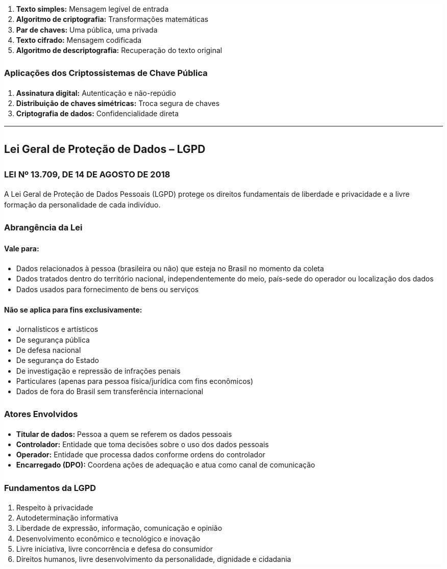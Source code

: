 1. **Texto simples:** Mensagem legível de entrada
2. **Algoritmo de criptografia:** Transformações matemáticas
3. **Par de chaves:** Uma pública, uma privada
4. **Texto cifrado:** Mensagem codificada
5. **Algoritmo de descriptografia:** Recuperação do texto original

### Aplicações dos Criptossistemas de Chave Pública

1. **Assinatura digital:** Autenticação e não-repúdio
2. **Distribuição de chaves simétricas:** Troca segura de chaves
3. **Criptografia de dados:** Confidencialidade direta

---

## Lei Geral de Proteção de Dados – LGPD

### LEI Nº 13.709, DE 14 DE AGOSTO DE 2018

A Lei Geral de Proteção de Dados Pessoais (LGPD) protege os direitos fundamentais de liberdade e privacidade e a livre formação da personalidade de cada indivíduo.

### Abrangência da Lei

#### Vale para:
- Dados relacionados à pessoa (brasileira ou não) que esteja no Brasil no momento da coleta
- Dados tratados dentro do território nacional, independentemente do meio, país-sede do operador ou localização dos dados
- Dados usados para fornecimento de bens ou serviços

#### Não se aplica para fins exclusivamente:
- Jornalísticos e artísticos
- De segurança pública
- De defesa nacional
- De segurança do Estado
- De investigação e repressão de infrações penais
- Particulares (apenas para pessoa física/jurídica com fins econômicos)
- Dados de fora do Brasil sem transferência internacional

### Atores Envolvidos

- **Titular de dados:** Pessoa a quem se referem os dados pessoais
- **Controlador:** Entidade que toma decisões sobre o uso dos dados pessoais
- **Operador:** Entidade que processa dados conforme ordens do controlador
- **Encarregado (DPO):** Coordena ações de adequação e atua como canal de comunicação

### Fundamentos da LGPD

1. Respeito à privacidade
2. Autodeterminação informativa
3. Liberdade de expressão, informação, comunicação e opinião
4. Desenvolvimento econômico e tecnológico e inovação
5. Livre iniciativa, livre concorrência e defesa do consumidor
6. Direitos humanos, livre desenvolvimento da personalidade, dignidade e cidadania
